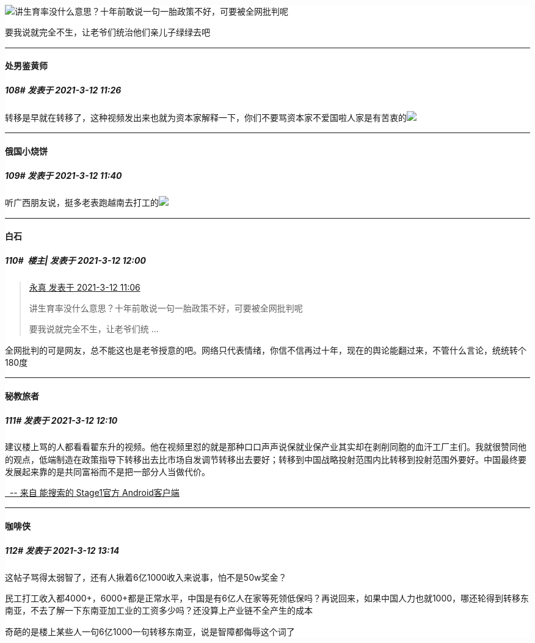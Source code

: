 <img src="https://static.saraba1st.com/image/smiley/face2017/049.png" referrerpolicy="no-referrer">讲生育率没什么意思？十年前敢说一句一胎政策不好，可要被全网批判呢

要我说就完全不生，让老爷们统治他们亲儿子绿绿去吧


*****

####  处男鉴黄师  
##### 108#       发表于 2021-3-12 11:26


转移是早就在转移了，这种视频发出来也就为资本家解释一下，你们不要骂资本家不爱国啦人家是有苦衷的<img src="https://static.saraba1st.com/image/smiley/face2017/037.png" referrerpolicy="no-referrer">


*****

####  俄国小烧饼  
##### 109#       发表于 2021-3-12 11:40


听广西朋友说，挺多老表跑越南去打工的<img src="https://static.saraba1st.com/image/smiley/face2017/001.png" referrerpolicy="no-referrer">


*****

####  白石  
##### 110#         楼主| 发表于 2021-3-12 12:00


<blockquote><a href="httphttps://bbs.saraba1st.com/2b/forum.php?mod=redirect&amp;goto=findpost&amp;pid=50598157&amp;ptid=1992362" target="_blank">永真 发表于 2021-3-12 11:06</a>

讲生育率没什么意思？十年前敢说一句一胎政策不好，可要被全网批判呢

要我说就完全不生，让老爷们统 ...</blockquote>
全网批判的可是网友，总不能这也是老爷授意的吧。网络只代表情绪，你信不信再过十年，现在的舆论能翻过来，不管什么言论，统统转个180度


*****

####  秘教旅者  
##### 111#       发表于 2021-3-12 12:10


建议楼上骂的人都看看翟东升的视频。他在视频里怼的就是那种口口声声说保就业保产业其实却在剥削同胞的血汗工厂主们。我就很赞同他的观点，低端制造在政策指导下转移出去比市场自发调节转移出去要好；转移到中国战略投射范围内比转移到投射范围外要好。中国最终要发展起来靠的是共同富裕而不是把一部分人当做代价。

[  -- 来自 能搜索的 Stage1官方 Android客户端](https://www.coolapk.com/apk/140634)


*****

####  咖啡侠  
##### 112#       发表于 2021-3-12 13:14


这帖子骂得太弱智了，还有人揪着6亿1000收入来说事，怕不是50w奖金？


民工打工收入都4000+，6000+都是正常水平，中国是有6亿人在家等死领低保吗？再说回来，如果中国人力也就1000，哪还轮得到转移东南亚，不去了解一下东南亚加工业的工资多少吗？还没算上产业链不全产生的成本


奇葩的是楼上某些人一句6亿1000一句转移东南亚，说是智障都侮辱这个词了


                                              